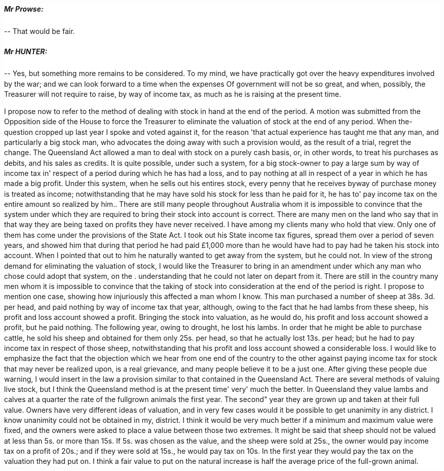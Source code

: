 ##### Mr Prowse:

-- That would be fair. 

##### Mr HUNTER:

-- Yes, but something more remains to be considered. To my mind, we have practically got over the heavy expenditures involved by the war; and we can look forward to a time when the expenses Of government will not be so great, and when, possibly, the Treasurer will not require to raise, by way of income tax, as much as he is raising at the present time. 

I propose now to refer to the method of dealing with stock in hand at the end of the period. A motion was submitted from the Opposition side of the House to force the Treasurer to eliminate the valuation of stock at the end of any period. When the- question cropped up last year I spoke and voted against it, for the reason 'that actual experience has taught me that any man, and particularly a big stock man, who advocates the doing away with such a provision would, as the result of a trial, regret the change. The Queensland Act allowed a man to deal with stock on a purely cash basis, or, in other words, to treat his purchases as debits, and his sales as credits. It is quite possible, under such a system, for a big stock-owner to pay a large sum by way of income tax in' respect of a period during which he has had a loss, and to pay nothing at all in respect of a year in which he has made a big profit. Under this system, when he sells out his entires stock, every penny that he receives byway of purchase money is treated as income; notwithstanding that he may have sold his stock for less than he paid for it, he has to' pay income tax on the entire amount so realized by him.. There are still many people throughout Australia whom it is impossible to convince that the system under which they are required to bring their stock into account is correct. There are many men on the land who say that in that way they are being taxed on profits they have never received. I have among my clients many who hold that view. Only one of them has come under the provisions of the State Act. I took out his State income tax figures, spread them over a period of seven years, and showed him that during that period he had paid £1,000 more than he would have had to pay had he taken his stock into account. When I pointed that out to him he naturally wanted to get away from the system, but he could not. In view of the strong demand for eliminating the valuation of stock, I would like the Treasurer to bring in an amendment under which any man who chose could adopt that system, on the . understanding that he could not later on depart from it. There are still in the country many men whom it is impossible to convince that the taking of stock into consideration at the end of the period is right. I propose to mention one case, showing how injuriously this affected a man whom I know. This man purchased a number of sheep at 38s. 3d. per head, and paid nothing by way of income tax that year, although, owing to the fact that he had lambs from these sheep, his profit and loss account showed a profit. Bringing the stock into valuation, as he would do, his profit and loss account showed a profit, but he paid nothing. The following year, owing to drought, he lost his lambs. In order that he might be able to purchase cattle, he sold his sheep and obtained for them only 25s. per head, so that he actually lost 13s. per head; but he had to pay income tax in respect of those sheep, notwithstanding that his profit and loss account showed a considerable loss. I would like to emphasize the fact that the objection which we hear from one end of the country to the other against paying income tax for stock that may never be realized upon, is a real grievance, and many people believe it to be a just one. After giving these people due warning, I would insert in the law a provision similar to that contained in the Queensland Act. There are several methods of valuing live stock, but I think the Queensland method is at the present time' very' much the better. In Queensland they value lambs and calves at a quarter the rate of the fullgrown animals the first year. The second" year they are grown up and taken at their full value. Owners have very different ideas of valuation, and in very few cases would it be possible to get unanimity in any district. I know unanimity could not be obtained in my, district. I think it would be very much better if a minimum and maximum value were fixed, and the owners were asked to place a value between those two extremes. It might be said that sheep should not be valued at less than 5s. or more than 15s. If 5s. was chosen as the value, and the sheep were sold at 25s., the owner would pay income tax on a profit of 20s.; and if they were sold at 15s., he would pay tax on 10s. In the first year they would pay the tax on the valuation they had put on. I think a fair value to put on the natural increase is half the average price of the full-grown animal. 
